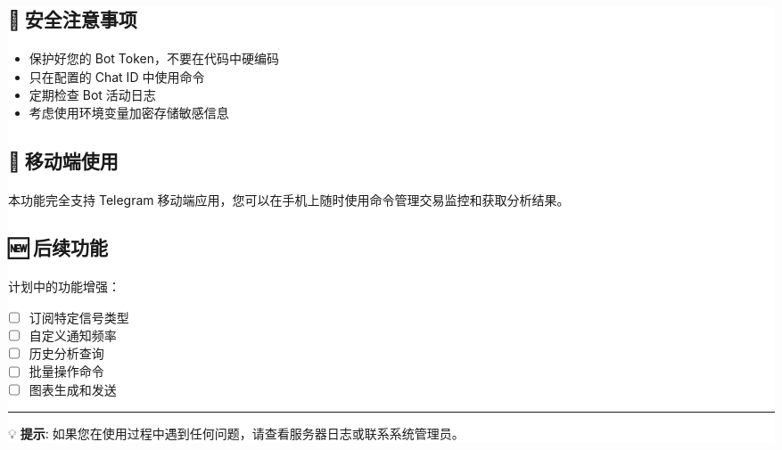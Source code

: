 ## 🔐 安全注意事项

- 保护好您的 Bot Token，不要在代码中硬编码
- 只在配置的 Chat ID 中使用命令
- 定期检查 Bot 活动日志
- 考虑使用环境变量加密存储敏感信息

## 📱 移动端使用

本功能完全支持 Telegram 移动端应用，您可以在手机上随时使用命令管理交易监控和获取分析结果。

## 🆕 后续功能

计划中的功能增强：

- [ ] 订阅特定信号类型
- [ ] 自定义通知频率
- [ ] 历史分析查询
- [ ] 批量操作命令
- [ ] 图表生成和发送

---

💡 **提示**: 如果您在使用过程中遇到任何问题，请查看服务器日志或联系系统管理员。 